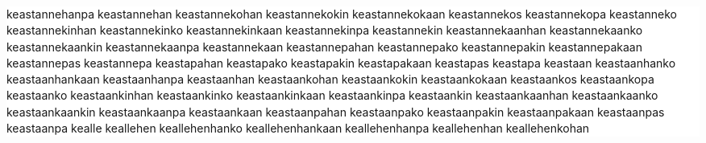 keastannehanpa
keastannehan
keastannekohan
keastannekokin
keastannekokaan
keastannekos
keastannekopa
keastanneko
keastannekinhan
keastannekinko
keastannekinkaan
keastannekinpa
keastannekin
keastannekaanhan
keastannekaanko
keastannekaankin
keastannekaanpa
keastannekaan
keastannepahan
keastannepako
keastannepakin
keastannepakaan
keastannepas
keastannepa
keastapahan
keastapako
keastapakin
keastapakaan
keastapas
keastapa
keastaan
keastaanhanko
keastaanhankaan
keastaanhanpa
keastaanhan
keastaankohan
keastaankokin
keastaankokaan
keastaankos
keastaankopa
keastaanko
keastaankinhan
keastaankinko
keastaankinkaan
keastaankinpa
keastaankin
keastaankaanhan
keastaankaanko
keastaankaankin
keastaankaanpa
keastaankaan
keastaanpahan
keastaanpako
keastaanpakin
keastaanpakaan
keastaanpas
keastaanpa
kealle
keallehen
keallehenhanko
keallehenhankaan
keallehenhanpa
keallehenhan
keallehenkohan